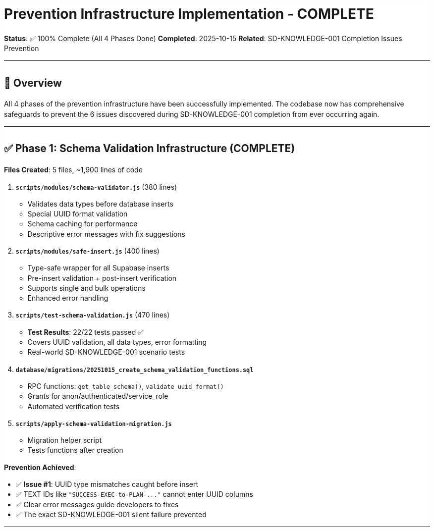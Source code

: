 # Prevention Infrastructure Implementation - COMPLETE

**Status**: ✅ 100% Complete (All 4 Phases Done)
**Completed**: 2025-10-15
**Related**: SD-KNOWLEDGE-001 Completion Issues Prevention

---

## 🎉 Overview

All 4 phases of the prevention infrastructure have been successfully implemented. The codebase now has comprehensive safeguards to prevent the 6 issues discovered during SD-KNOWLEDGE-001 completion from ever occurring again.

---

## ✅ Phase 1: Schema Validation Infrastructure (COMPLETE)

**Files Created**: 5 files, ~1,900 lines of code

1. **`scripts/modules/schema-validator.js`** (380 lines)
   - Validates data types before database inserts
   - Special UUID format validation
   - Schema caching for performance
   - Descriptive error messages with fix suggestions

2. **`scripts/modules/safe-insert.js`** (400 lines)
   - Type-safe wrapper for all Supabase inserts
   - Pre-insert validation + post-insert verification
   - Supports single and bulk operations
   - Enhanced error handling

3. **`scripts/test-schema-validation.js`** (470 lines)
   - **Test Results**: 22/22 tests passed ✅
   - Covers UUID validation, all data types, error formatting
   - Real-world SD-KNOWLEDGE-001 scenario tests

4. **`database/migrations/20251015_create_schema_validation_functions.sql`**
   - RPC functions: `get_table_schema()`, `validate_uuid_format()`
   - Grants for anon/authenticated/service_role
   - Automated verification tests

5. **`scripts/apply-schema-validation-migration.js`**
   - Migration helper script
   - Tests functions after creation

**Prevention Achieved**:
- ✅ **Issue #1**: UUID type mismatches caught before insert
- ✅ TEXT IDs like `"SUCCESS-EXEC-to-PLAN-..."` cannot enter UUID columns
- ✅ Clear error messages guide developers to fixes
- ✅ The exact SD-KNOWLEDGE-001 silent failure prevented

---
